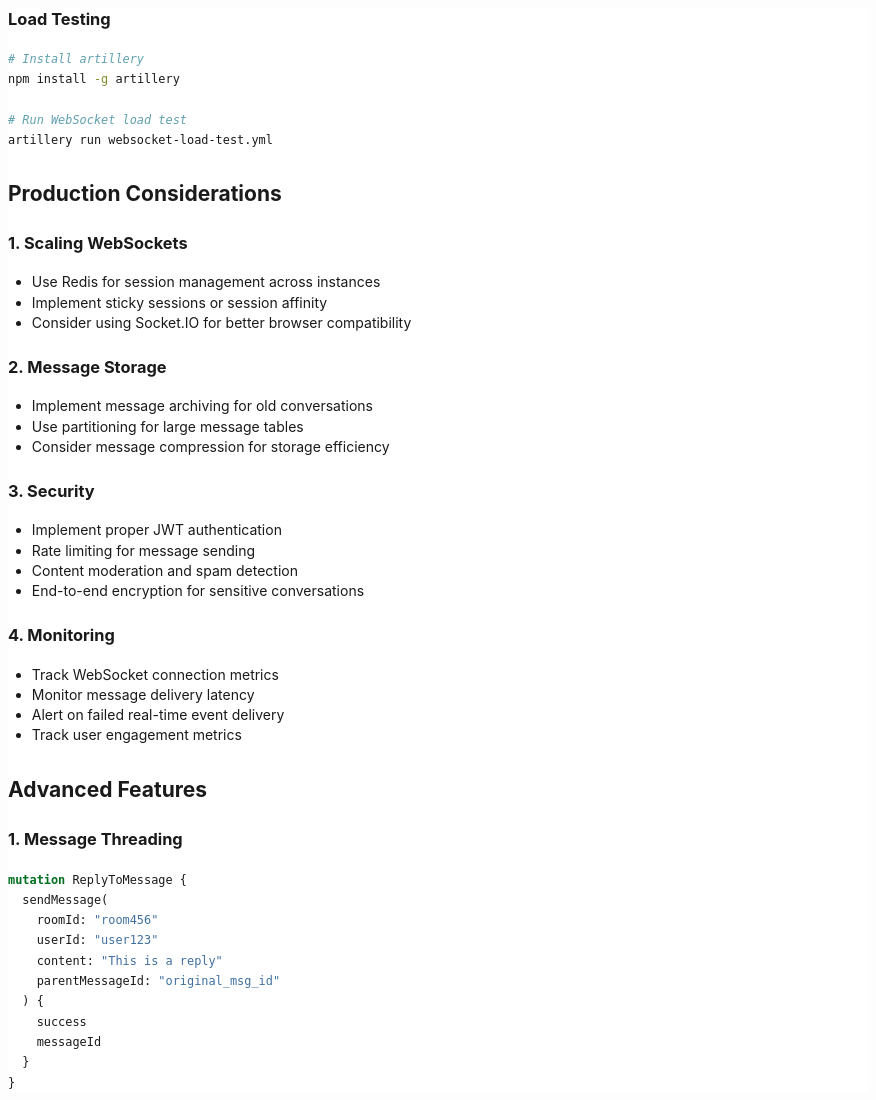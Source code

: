 ### Load Testing

```bash
# Install artillery
npm install -g artillery

# Run WebSocket load test
artillery run websocket-load-test.yml
```

## Production Considerations

### 1. Scaling WebSockets

- Use Redis for session management across instances
- Implement sticky sessions or session affinity
- Consider using Socket.IO for better browser compatibility

### 2. Message Storage

- Implement message archiving for old conversations
- Use partitioning for large message tables
- Consider message compression for storage efficiency

### 3. Security

- Implement proper JWT authentication
- Rate limiting for message sending
- Content moderation and spam detection
- End-to-end encryption for sensitive conversations

### 4. Monitoring

- Track WebSocket connection metrics
- Monitor message delivery latency
- Alert on failed real-time event delivery
- Track user engagement metrics

## Advanced Features

### 1. Message Threading

```graphql
mutation ReplyToMessage {
  sendMessage(
    roomId: "room456"
    userId: "user123"
    content: "This is a reply"
    parentMessageId: "original_msg_id"
  ) {
    success
    messageId
  }
}
```
